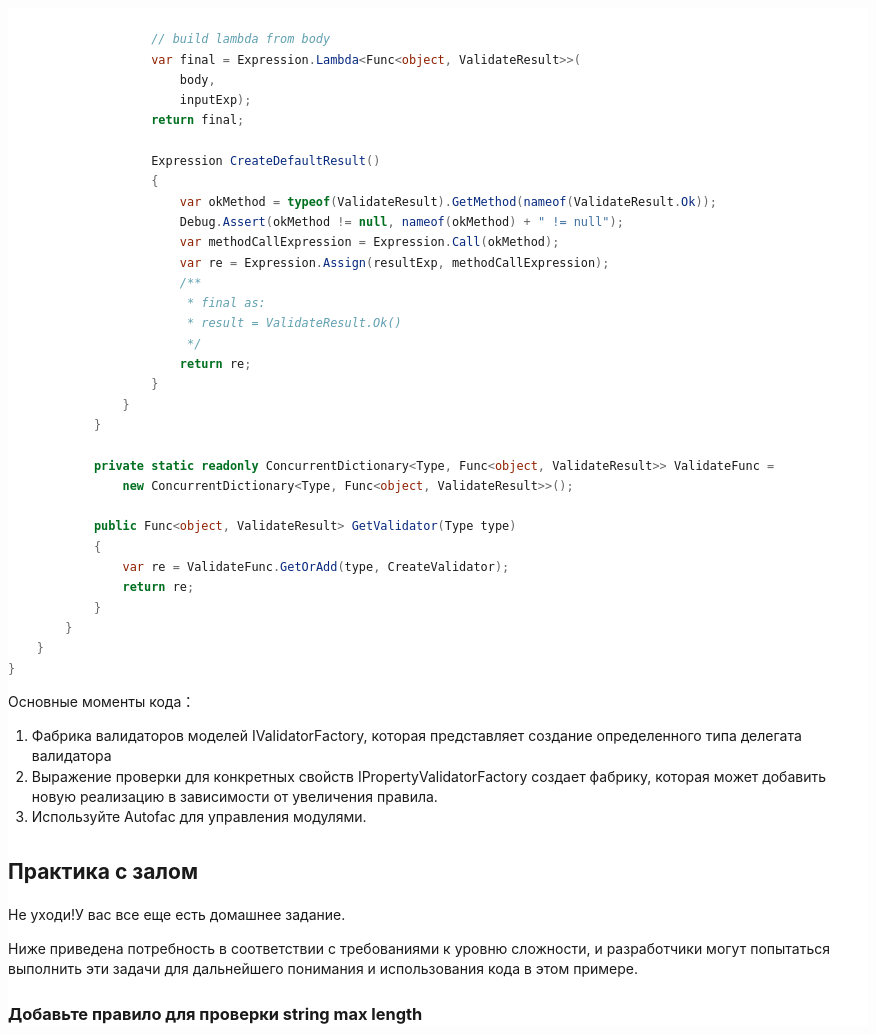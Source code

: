 ```cs

                    // build lambda from body
                    var final = Expression.Lambda<Func<object, ValidateResult>>(
                        body,
                        inputExp);
                    return final;

                    Expression CreateDefaultResult()
                    {
                        var okMethod = typeof(ValidateResult).GetMethod(nameof(ValidateResult.Ok));
                        Debug.Assert(okMethod != null, nameof(okMethod) + " != null");
                        var methodCallExpression = Expression.Call(okMethod);
                        var re = Expression.Assign(resultExp, methodCallExpression);
                        /**
                         * final as:
                         * result = ValidateResult.Ok()
                         */
                        return re;
                    }
                }
            }

            private static readonly ConcurrentDictionary<Type, Func<object, ValidateResult>> ValidateFunc =
                new ConcurrentDictionary<Type, Func<object, ValidateResult>>();

            public Func<object, ValidateResult> GetValidator(Type type)
            {
                var re = ValidateFunc.GetOrAdd(type, CreateValidator);
                return re;
            }
        }
    }
}
```

Основные моменты кода：

1. Фабрика валидаторов моделей IValidatorFactory, которая представляет создание определенного типа делегата валидатора
2. Выражение проверки для конкретных свойств IPropertyValidatorFactory создает фабрику, которая может добавить новую реализацию в зависимости от увеличения правила.
3. Используйте Autofac для управления модулями.

## Практика с залом

Не уходи!У вас все еще есть домашнее задание.

Ниже приведена потребность в соответствии с требованиями к уровню сложности, и разработчики могут попытаться выполнить эти задачи для дальнейшего понимания и использования кода в этом примере.

### Добавьте правило для проверки string max length
